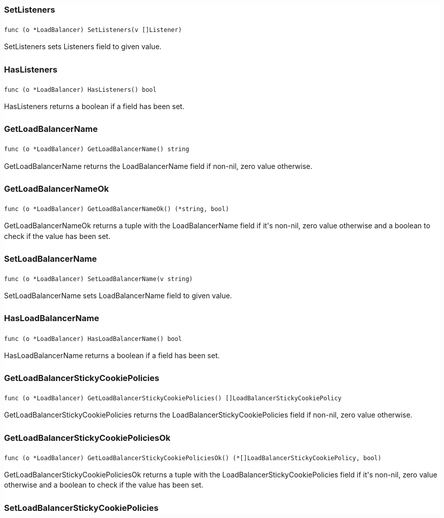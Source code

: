 ### SetListeners

`func (o *LoadBalancer) SetListeners(v []Listener)`

SetListeners sets Listeners field to given value.

### HasListeners

`func (o *LoadBalancer) HasListeners() bool`

HasListeners returns a boolean if a field has been set.

### GetLoadBalancerName

`func (o *LoadBalancer) GetLoadBalancerName() string`

GetLoadBalancerName returns the LoadBalancerName field if non-nil, zero value otherwise.

### GetLoadBalancerNameOk

`func (o *LoadBalancer) GetLoadBalancerNameOk() (*string, bool)`

GetLoadBalancerNameOk returns a tuple with the LoadBalancerName field if it's non-nil, zero value otherwise
and a boolean to check if the value has been set.

### SetLoadBalancerName

`func (o *LoadBalancer) SetLoadBalancerName(v string)`

SetLoadBalancerName sets LoadBalancerName field to given value.

### HasLoadBalancerName

`func (o *LoadBalancer) HasLoadBalancerName() bool`

HasLoadBalancerName returns a boolean if a field has been set.

### GetLoadBalancerStickyCookiePolicies

`func (o *LoadBalancer) GetLoadBalancerStickyCookiePolicies() []LoadBalancerStickyCookiePolicy`

GetLoadBalancerStickyCookiePolicies returns the LoadBalancerStickyCookiePolicies field if non-nil, zero value otherwise.

### GetLoadBalancerStickyCookiePoliciesOk

`func (o *LoadBalancer) GetLoadBalancerStickyCookiePoliciesOk() (*[]LoadBalancerStickyCookiePolicy, bool)`

GetLoadBalancerStickyCookiePoliciesOk returns a tuple with the LoadBalancerStickyCookiePolicies field if it's non-nil, zero value otherwise
and a boolean to check if the value has been set.

### SetLoadBalancerStickyCookiePolicies
